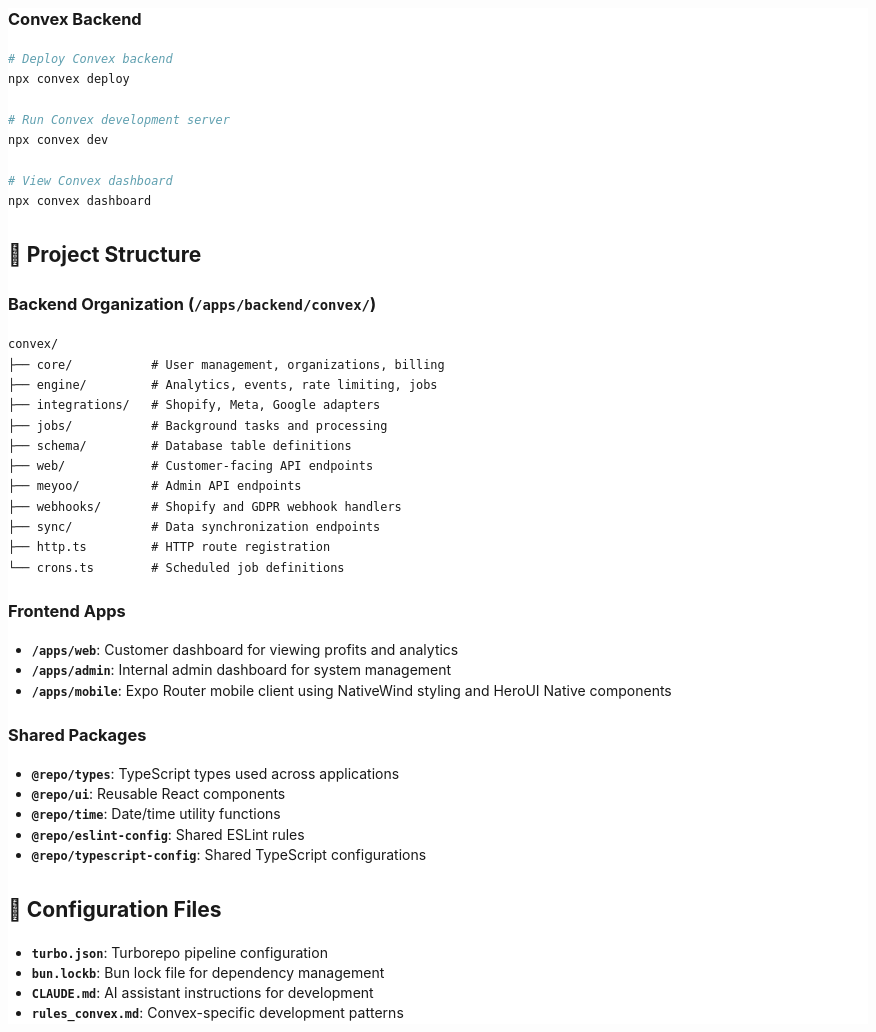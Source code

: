 ### Convex Backend

```bash
# Deploy Convex backend
npx convex deploy

# Run Convex development server
npx convex dev

# View Convex dashboard
npx convex dashboard
```

## 📁 Project Structure

### Backend Organization (`/apps/backend/convex/`)

```
convex/
├── core/           # User management, organizations, billing
├── engine/         # Analytics, events, rate limiting, jobs
├── integrations/   # Shopify, Meta, Google adapters
├── jobs/           # Background tasks and processing
├── schema/         # Database table definitions
├── web/            # Customer-facing API endpoints
├── meyoo/          # Admin API endpoints
├── webhooks/       # Shopify and GDPR webhook handlers
├── sync/           # Data synchronization endpoints
├── http.ts         # HTTP route registration
└── crons.ts        # Scheduled job definitions
```

### Frontend Apps

- **`/apps/web`**: Customer dashboard for viewing profits and analytics
- **`/apps/admin`**: Internal admin dashboard for system management
- **`/apps/mobile`**: Expo Router mobile client using NativeWind styling and HeroUI Native components

### Shared Packages

- **`@repo/types`**: TypeScript types used across applications
- **`@repo/ui`**: Reusable React components
- **`@repo/time`**: Date/time utility functions
- **`@repo/eslint-config`**: Shared ESLint rules
- **`@repo/typescript-config`**: Shared TypeScript configurations

## 🔧 Configuration Files

- **`turbo.json`**: Turborepo pipeline configuration
- **`bun.lockb`**: Bun lock file for dependency management
- **`CLAUDE.md`**: AI assistant instructions for development
- **`rules_convex.md`**: Convex-specific development patterns
